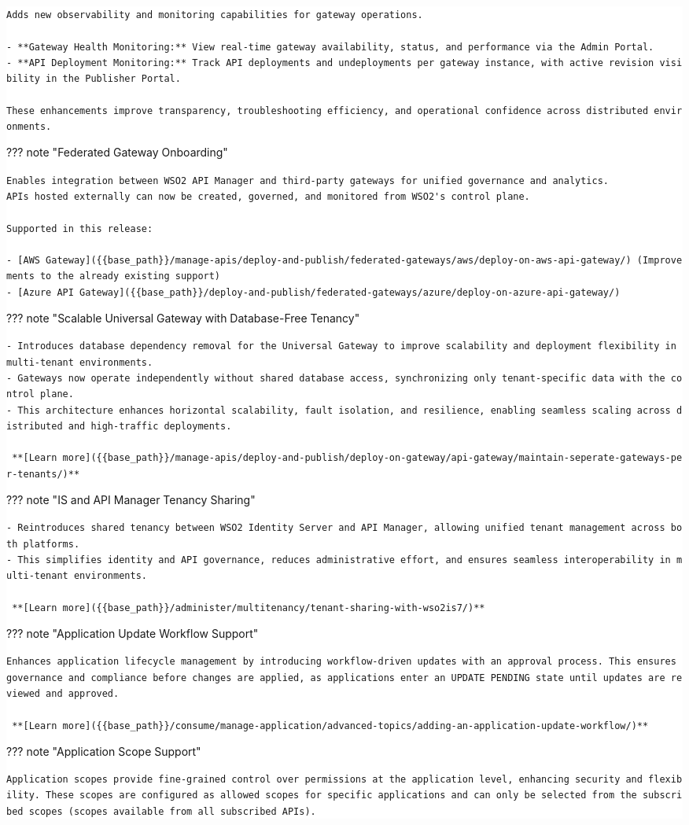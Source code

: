     Adds new observability and monitoring capabilities for gateway operations.

    - **Gateway Health Monitoring:** View real-time gateway availability, status, and performance via the Admin Portal.
    - **API Deployment Monitoring:** Track API deployments and undeployments per gateway instance, with active revision visibility in the Publisher Portal.

    These enhancements improve transparency, troubleshooting efficiency, and operational confidence across distributed environments.

??? note "Federated Gateway Onboarding"

    Enables integration between WSO2 API Manager and third-party gateways for unified governance and analytics.
    APIs hosted externally can now be created, governed, and monitored from WSO2's control plane.

    Supported in this release:

    - [AWS Gateway]({{base_path}}/manage-apis/deploy-and-publish/federated-gateways/aws/deploy-on-aws-api-gateway/) (Improvements to the already existing support)
    - [Azure API Gateway]({{base_path}}/deploy-and-publish/federated-gateways/azure/deploy-on-azure-api-gateway/)

??? note "Scalable Universal Gateway with Database-Free Tenancy"

    - Introduces database dependency removal for the Universal Gateway to improve scalability and deployment flexibility in multi-tenant environments.
    - Gateways now operate independently without shared database access, synchronizing only tenant-specific data with the control plane.
    - This architecture enhances horizontal scalability, fault isolation, and resilience, enabling seamless scaling across distributed and high-traffic deployments.

     **[Learn more]({{base_path}}/manage-apis/deploy-and-publish/deploy-on-gateway/api-gateway/maintain-seperate-gateways-per-tenants/)**

??? note "IS and API Manager Tenancy Sharing"

    - Reintroduces shared tenancy between WSO2 Identity Server and API Manager, allowing unified tenant management across both platforms.
    - This simplifies identity and API governance, reduces administrative effort, and ensures seamless interoperability in multi-tenant environments.

     **[Learn more]({{base_path}}/administer/multitenancy/tenant-sharing-with-wso2is7/)**

??? note "Application Update Workflow Support"

    Enhances application lifecycle management by introducing workflow-driven updates with an approval process. This ensures governance and compliance before changes are applied, as applications enter an UPDATE PENDING state until updates are reviewed and approved.

     **[Learn more]({{base_path}}/consume/manage-application/advanced-topics/adding-an-application-update-workflow/)**

??? note "Application Scope Support"

    Application scopes provide fine-grained control over permissions at the application level, enhancing security and flexibility. These scopes are configured as allowed scopes for specific applications and can only be selected from the subscribed scopes (scopes available from all subscribed APIs).
